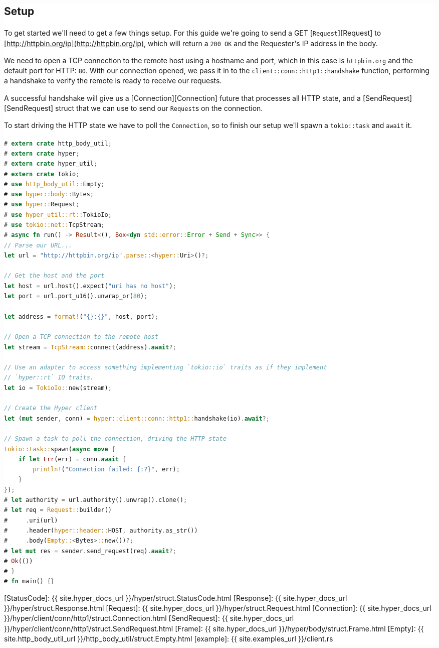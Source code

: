 ## Setup

To get started we'll need to get a few things setup. For this guide we're
going to send a GET [`Request`][Request] to [http://httpbin.org/ip](http://httpbin.org/ip),
which will return a `200 OK` and the Requester's IP address in the body.

We need to open a TCP connection to the remote host using a hostname and port,
which in this case is `httpbin.org` and the default port for HTTP: `80`. With our
connection opened, we pass it in to the `client::conn::http1::handshake` function,
performing a handshake to verify the remote is ready to receive our requests.

A successful handshake will give us a [Connection][Connection] future that processes
all HTTP state, and a [SendRequest][SendRequest] struct that we can use to send our
`Request`s on the connection.

To start driving the HTTP state we have to poll the `Connection`, so to finish our
setup we'll spawn a `tokio::task` and `await` it.

```rust
# extern crate http_body_util;
# extern crate hyper;
# extern crate hyper_util;
# extern crate tokio;
# use http_body_util::Empty;
# use hyper::body::Bytes;
# use hyper::Request;
# use hyper_util::rt::TokioIo;
# use tokio::net::TcpStream;
# async fn run() -> Result<(), Box<dyn std::error::Error + Send + Sync>> {
// Parse our URL...
let url = "http://httpbin.org/ip".parse::<hyper::Uri>()?;

// Get the host and the port
let host = url.host().expect("uri has no host");
let port = url.port_u16().unwrap_or(80);

let address = format!("{}:{}", host, port);

// Open a TCP connection to the remote host
let stream = TcpStream::connect(address).await?;

// Use an adapter to access something implementing `tokio::io` traits as if they implement
// `hyper::rt` IO traits.
let io = TokioIo::new(stream);

// Create the Hyper client
let (mut sender, conn) = hyper::client::conn::http1::handshake(io).await?;

// Spawn a task to poll the connection, driving the HTTP state
tokio::task::spawn(async move {
    if let Err(err) = conn.await {
        println!("Connection failed: {:?}", err);
    }
});
# let authority = url.authority().unwrap().clone();
# let req = Request::builder()
#     .uri(url)
#     .header(hyper::header::HOST, authority.as_str())
#     .body(Empty::<Bytes>::new())?;
# let mut res = sender.send_request(req).await?;
# Ok(())
# }
# fn main() {}
```


[Tokio]: https://tokio.rs
[Tokio-Futures]: https://tokio.rs/tokio/tutorial/async
[StatusCode]: {{ site.hyper_docs_url }}/hyper/struct.StatusCode.html
[Response]: {{ site.hyper_docs_url }}/hyper/struct.Response.html
[Request]: {{ site.hyper_docs_url }}/hyper/struct.Request.html
[Connection]: {{ site.hyper_docs_url }}/hyper/client/conn/http1/struct.Connection.html
[SendRequest]: {{ site.hyper_docs_url }}/hyper/client/conn/http1/struct.SendRequest.html
[Frame]: {{ site.hyper_docs_url }}/hyper/body/struct.Frame.html
[Empty]: {{ site.http_body_util_url }}/http_body_util/struct.Empty.html
[example]: {{ site.examples_url }}/client.rs